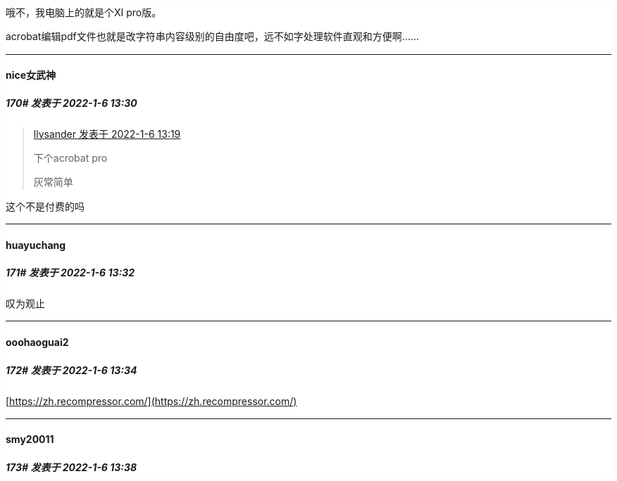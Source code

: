 哦不，我电脑上的就是个XI pro版。

acrobat编辑pdf文件也就是改字符串内容级别的自由度吧，远不如字处理软件直观和方便啊……

*****

####  nice女武神  
##### 170#       发表于 2022-1-6 13:30

<blockquote><a href="httphttps://bbs.saraba1st.com/2b/forum.php?mod=redirect&amp;goto=findpost&amp;pid=54185789&amp;ptid=2045849" target="_blank">llysander 发表于 2022-1-6 13:19</a>

下个acrobat pro 

灰常简单</blockquote>
这个不是付费的吗

*****

####  huayuchang  
##### 171#       发表于 2022-1-6 13:32

叹为观止

*****

####  ooohaoguai2  
##### 172#       发表于 2022-1-6 13:34

[https://zh.recompressor.com/](https://zh.recompressor.com/)

*****

####  smy20011  
##### 173#       发表于 2022-1-6 13:38

